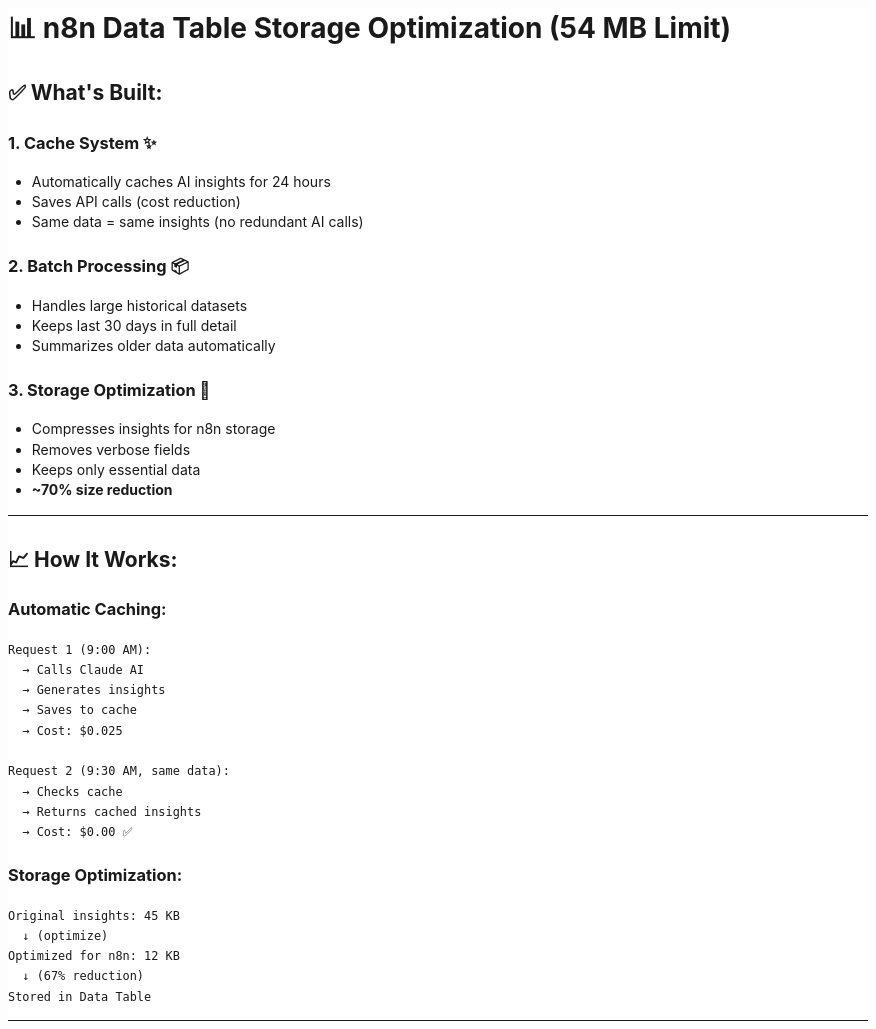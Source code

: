 # 📊 n8n Data Table Storage Optimization (54 MB Limit)

## ✅ **What's Built:**

### **1. Cache System** ✨
- Automatically caches AI insights for 24 hours
- Saves API calls (cost reduction)
- Same data = same insights (no redundant AI calls)

### **2. Batch Processing** 📦
- Handles large historical datasets
- Keeps last 30 days in full detail
- Summarizes older data automatically

### **3. Storage Optimization** 💾
- Compresses insights for n8n storage
- Removes verbose fields
- Keeps only essential data
- **~70% size reduction**

---

## 📈 **How It Works:**

### **Automatic Caching:**
```
Request 1 (9:00 AM):
  → Calls Claude AI
  → Generates insights
  → Saves to cache
  → Cost: $0.025

Request 2 (9:30 AM, same data):
  → Checks cache
  → Returns cached insights
  → Cost: $0.00 ✅
```

### **Storage Optimization:**
```
Original insights: 45 KB
  ↓ (optimize)
Optimized for n8n: 12 KB
  ↓ (67% reduction)
Stored in Data Table
```

---
